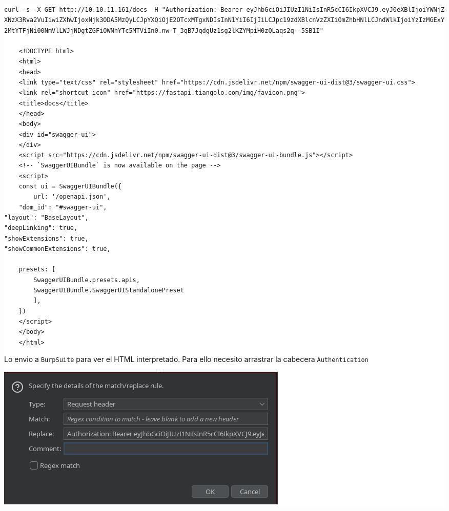 ```null
curl -s -X GET http://10.10.11.161/docs -H "Authorization: Bearer eyJhbGciOiJIUzI1NiIsInR5cCI6IkpXVCJ9.eyJ0eXBlIjoiYWNjZXNzX3Rva2VuIiwiZXhwIjoxNjk3ODA5MzQyLCJpYXQiOjE2OTcxMTgxNDIsInN1YiI6IjIiLCJpc19zdXBlcnVzZXIiOmZhbHNlLCJndWlkIjoiYzIzMGExY2MtYTFjNi00NmVlLWJjNDgtZGFiOWNhYTc5MTViIn0.nw-T_3qB7JqdgUz1sg2lKZYMpiH0zQLaqs2q--5SB1I"

    <!DOCTYPE html>
    <html>
    <head>
    <link type="text/css" rel="stylesheet" href="https://cdn.jsdelivr.net/npm/swagger-ui-dist@3/swagger-ui.css">
    <link rel="shortcut icon" href="https://fastapi.tiangolo.com/img/favicon.png">
    <title>docs</title>
    </head>
    <body>
    <div id="swagger-ui">
    </div>
    <script src="https://cdn.jsdelivr.net/npm/swagger-ui-dist@3/swagger-ui-bundle.js"></script>
    <!-- `SwaggerUIBundle` is now available on the page -->
    <script>
    const ui = SwaggerUIBundle({
        url: '/openapi.json',
    "dom_id": "#swagger-ui",
"layout": "BaseLayout",
"deepLinking": true,
"showExtensions": true,
"showCommonExtensions": true,

    presets: [
        SwaggerUIBundle.presets.apis,
        SwaggerUIBundle.SwaggerUIStandalonePreset
        ],
    })
    </script>
    </body>
    </html>
```

Lo envio a ```BurpSuite``` para ver el HTML interpretado. Para ello necesito arrastrar la cabecera ```Authentication```

<img src="/writeups/assets/img/Backend-htb/2.png" alt="">
